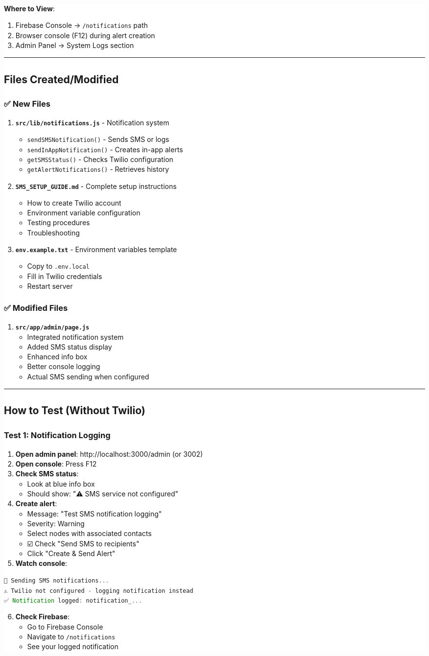 **Where to View**:
1. Firebase Console → `/notifications` path
2. Browser console (F12) during alert creation
3. Admin Panel → System Logs section

---

## Files Created/Modified

### ✅ **New Files**

1. **`src/lib/notifications.js`** - Notification system
   - `sendSMSNotification()` - Sends SMS or logs
   - `sendInAppNotification()` - Creates in-app alerts
   - `getSMSStatus()` - Checks Twilio configuration
   - `getAlertNotifications()` - Retrieves history

2. **`SMS_SETUP_GUIDE.md`** - Complete setup instructions
   - How to create Twilio account
   - Environment variable configuration
   - Testing procedures
   - Troubleshooting

3. **`env.example.txt`** - Environment variables template
   - Copy to `.env.local`
   - Fill in Twilio credentials
   - Restart server

### ✅ **Modified Files**

1. **`src/app/admin/page.js`**
   - Integrated notification system
   - Added SMS status display
   - Enhanced info box
   - Better console logging
   - Actual SMS sending when configured

---

## How to Test (Without Twilio)

### **Test 1: Notification Logging**

1. **Open admin panel**: http://localhost:3000/admin (or 3002)
2. **Open console**: Press F12
3. **Check SMS status**: 
   - Look at blue info box
   - Should show: "⚠️ SMS service not configured"
4. **Create alert**:
   - Message: "Test SMS notification logging"
   - Severity: Warning
   - Select nodes with associated contacts
   - ☑️ Check "Send SMS to recipients"
   - Click "Create & Send Alert"
5. **Watch console**:
```javascript
📱 Sending SMS notifications...
⚠️ Twilio not configured - logging notification instead
✅ Notification logged: notification_...
```
6. **Check Firebase**:
   - Go to Firebase Console
   - Navigate to `/notifications`
   - See your logged notification
